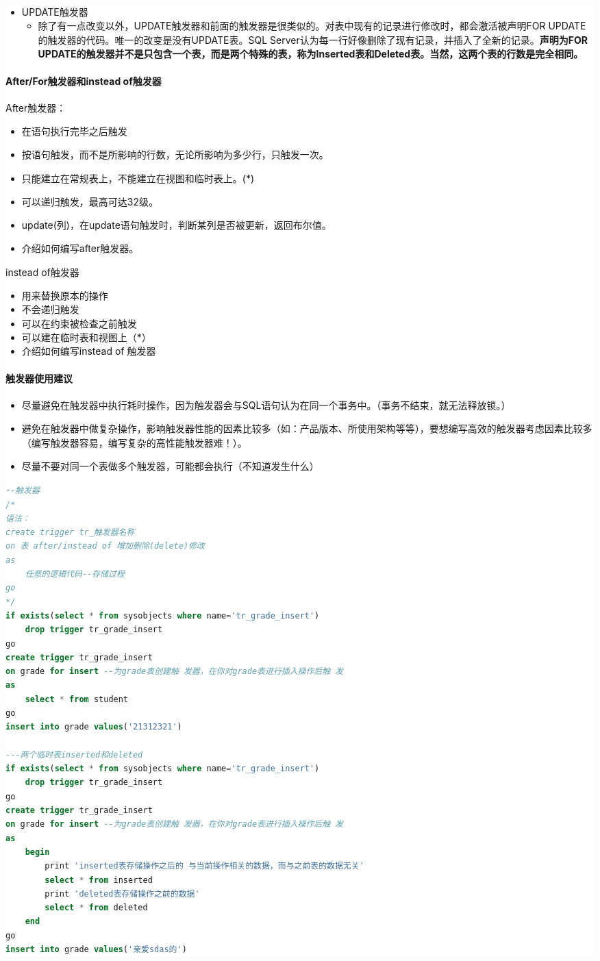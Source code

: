 - UPDATE触发器
  - 除了有一点改变以外，UPDATE触发器和前面的触发器是很类似的。对表中现有的记录进行修改时，都会激活被声明FOR UPDATE的触发器的代码。唯一的改变是没有UPDATE表。SQL Server认为每一行好像删除了现有记录，并插入了全新的记录。**声明为FOR UPDATE的触发器并不是只包含一个表，而是两个特殊的表，称为Inserted表和Deleted表。当然，这两个表的行数是完全相同。**

#### After/For触发器和instead of触发器

After触发器：

- 在语句执行完毕之后触发

- 按语句触发，而不是所影响的行数，无论所影响为多少行，只触发一次。
- 只能建立在常规表上，不能建立在视图和临时表上。(*)
- 可以递归触发，最高可达32级。
- update(列)，在update语句触发时，判断某列是否被更新，返回布尔值。
- 介绍如何编写after触发器。

instead of触发器

- 用来替换原本的操作
- 不会递归触发
- 可以在约束被检查之前触发
- 可以建在临时表和视图上（*）
- 介绍如何编写instead of 触发器

#### 触发器使用建议

- 尽量避免在触发器中执行耗时操作，因为触发器会与SQL语句认为在同一个事务中。（事务不结束，就无法释放锁。）

- 避免在触发器中做复杂操作，影响触发器性能的因素比较多（如：产品版本、所使用架构等等），要想编写高效的触发器考虑因素比较多（编写触发器容易，编写复杂的高性能触发器难！）。
- 尽量不要对同一个表做多个触发器，可能都会执行（不知道发生什么）

```sql
--触发器
/*
语法：
create trigger tr_触发器名称
on 表 after/instead of 增加删除(delete)修改
as
	任意的逻辑代码--存储过程
go
*/
if exists(select * from sysobjects where name='tr_grade_insert')
	drop trigger tr_grade_insert
go
create trigger tr_grade_insert
on grade for insert --为grade表创建触 发器，在你对grade表进行插入操作后触 发
as
	select * from student
go
insert into grade values('21312321')

---两个临时表inserted和deleted
if exists(select * from sysobjects where name='tr_grade_insert')
	drop trigger tr_grade_insert
go
create trigger tr_grade_insert
on grade for insert --为grade表创建触 发器，在你对grade表进行插入操作后触 发
as
	begin
		print 'inserted表存储操作之后的 与当前操作相关的数据，而与之前表的数据无关'
		select * from inserted 
		print 'deleted表存储操作之前的数据'
		select * from deleted
	end
go
insert into grade values('亲爱sdas的')
```